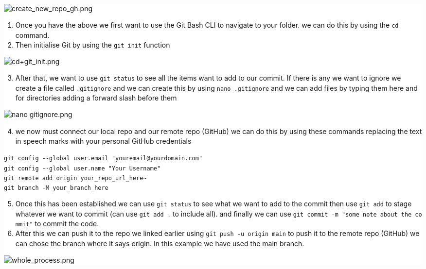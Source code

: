 ![create_new_repo_gh.png](..%2Fscreen_shots%2Fcreate_new_repo_gh.png)

1. Once you have the above we first want to use the Git Bash CLI to navigate to your folder.
we can do this by using the `cd` command.
2. Then initialise Git by using the `git init` function

 ![cd+git_init.png](..%2Fscreen_shots%2Fcd%2Bgit_init.png)

3. After that, we want to use `git status` to see all the items want to add to our commit. If there is any we want to ignore we create 
a file called `.gitignore` and we can create this by using `nano .gitignore` and we can add files by typing them here and for directories adding a forward slash before them

![nano gitignore.png](..%2Fscreen_shots%2Fnano%20gitignore.png)

4. we now must connect our local repo and our remote repo (GitHub) we can do this by using these commands replacing the text in speech marks with your personal GitHub credentials
```
git config --global user.email "youremail@yourdomain.com"
git config --global user.name "Your Username"
git remote add origin your_repo_url_here~
git branch -M your_branch_here
```
5. Once this has been established we can use `git status` to see what we want to add to the commit then use `git add` to stage whatever we want to commit (can use `git add .` to include all).
and finally we can use `git commit -m "some note about the commit"` to commit the code.
6. After this we can push it to the repo we linked earlier using `git push -u origin main` to push it to the remote repo (GitHub) we can chose the branch where it says origin. In this example
we have used the main branch.

![whole_process.png](..%2Fscreen_shots%2Fwhole_process.png)

